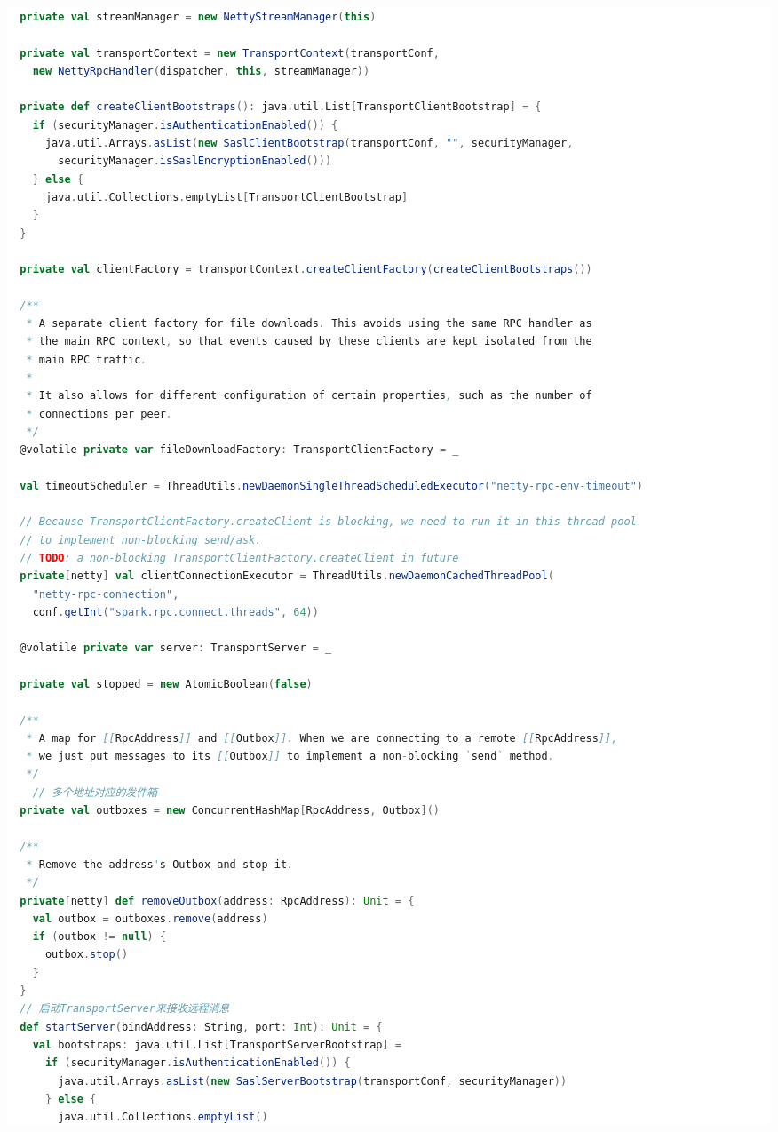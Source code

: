 ```scala
  private val streamManager = new NettyStreamManager(this)

  private val transportContext = new TransportContext(transportConf,
    new NettyRpcHandler(dispatcher, this, streamManager))

  private def createClientBootstraps(): java.util.List[TransportClientBootstrap] = {
    if (securityManager.isAuthenticationEnabled()) {
      java.util.Arrays.asList(new SaslClientBootstrap(transportConf, "", securityManager,
        securityManager.isSaslEncryptionEnabled()))
    } else {
      java.util.Collections.emptyList[TransportClientBootstrap]
    }
  }

  private val clientFactory = transportContext.createClientFactory(createClientBootstraps())

  /**
   * A separate client factory for file downloads. This avoids using the same RPC handler as
   * the main RPC context, so that events caused by these clients are kept isolated from the
   * main RPC traffic.
   *
   * It also allows for different configuration of certain properties, such as the number of
   * connections per peer.
   */
  @volatile private var fileDownloadFactory: TransportClientFactory = _

  val timeoutScheduler = ThreadUtils.newDaemonSingleThreadScheduledExecutor("netty-rpc-env-timeout")

  // Because TransportClientFactory.createClient is blocking, we need to run it in this thread pool
  // to implement non-blocking send/ask.
  // TODO: a non-blocking TransportClientFactory.createClient in future
  private[netty] val clientConnectionExecutor = ThreadUtils.newDaemonCachedThreadPool(
    "netty-rpc-connection",
    conf.getInt("spark.rpc.connect.threads", 64))

  @volatile private var server: TransportServer = _

  private val stopped = new AtomicBoolean(false)

  /**
   * A map for [[RpcAddress]] and [[Outbox]]. When we are connecting to a remote [[RpcAddress]],
   * we just put messages to its [[Outbox]] to implement a non-blocking `send` method.
   */
    // 多个地址对应的发件箱
  private val outboxes = new ConcurrentHashMap[RpcAddress, Outbox]()

  /**
   * Remove the address's Outbox and stop it.
   */
  private[netty] def removeOutbox(address: RpcAddress): Unit = {
    val outbox = outboxes.remove(address)
    if (outbox != null) {
      outbox.stop()
    }
  }
  // 启动TransportServer来接收远程消息
  def startServer(bindAddress: String, port: Int): Unit = {
    val bootstraps: java.util.List[TransportServerBootstrap] =
      if (securityManager.isAuthenticationEnabled()) {
        java.util.Arrays.asList(new SaslServerBootstrap(transportConf, securityManager))
      } else {
        java.util.Collections.emptyList()
```